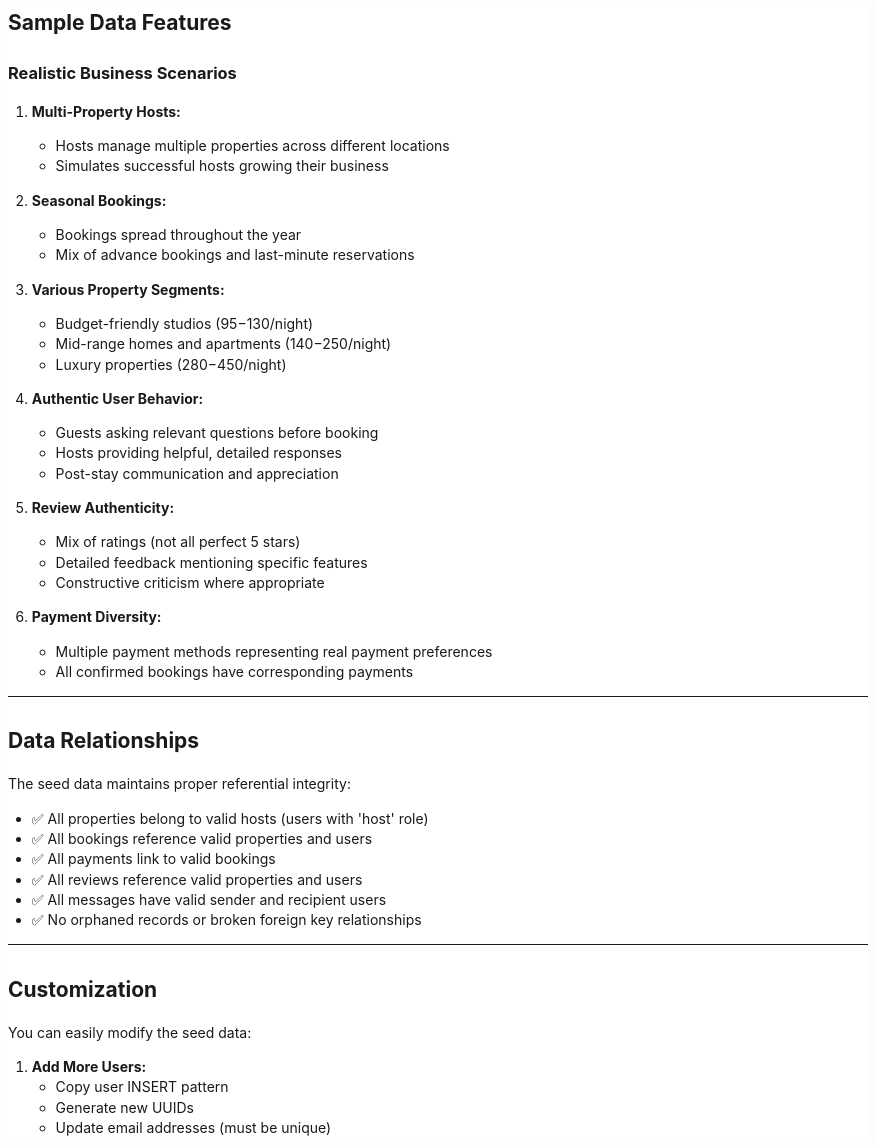 ## Sample Data Features

### Realistic Business Scenarios

1. **Multi-Property Hosts:**
   - Hosts manage multiple properties across different locations
   - Simulates successful hosts growing their business

2. **Seasonal Bookings:**
   - Bookings spread throughout the year
   - Mix of advance bookings and last-minute reservations

3. **Various Property Segments:**
   - Budget-friendly studios ($95-$130/night)
   - Mid-range homes and apartments ($140-$250/night)
   - Luxury properties ($280-$450/night)

4. **Authentic User Behavior:**
   - Guests asking relevant questions before booking
   - Hosts providing helpful, detailed responses
   - Post-stay communication and appreciation

5. **Review Authenticity:**
   - Mix of ratings (not all perfect 5 stars)
   - Detailed feedback mentioning specific features
   - Constructive criticism where appropriate

6. **Payment Diversity:**
   - Multiple payment methods representing real payment preferences
   - All confirmed bookings have corresponding payments

---

## Data Relationships

The seed data maintains proper referential integrity:

- ✅ All properties belong to valid hosts (users with 'host' role)
- ✅ All bookings reference valid properties and users
- ✅ All payments link to valid bookings
- ✅ All reviews reference valid properties and users
- ✅ All messages have valid sender and recipient users
- ✅ No orphaned records or broken foreign key relationships

---

## Customization

You can easily modify the seed data:

1. **Add More Users:**
   - Copy user INSERT pattern
   - Generate new UUIDs
   - Update email addresses (must be unique)
